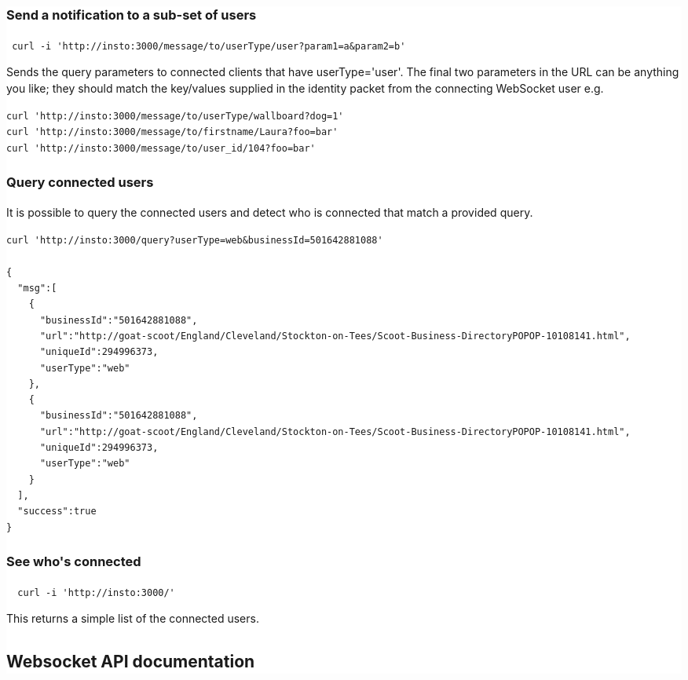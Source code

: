 ### Send a notification to a sub-set of users

```
 curl -i 'http://insto:3000/message/to/userType/user?param1=a&param2=b'
```

Sends the query parameters to connected clients that have userType='user'. The final two parameters in the URL can be anything you like; they should match the key/values supplied in the identity packet from the connecting WebSocket user e.g.

```
curl 'http://insto:3000/message/to/userType/wallboard?dog=1'
curl 'http://insto:3000/message/to/firstname/Laura?foo=bar'
curl 'http://insto:3000/message/to/user_id/104?foo=bar'
```

### Query connected users
It is possible to query the connected users and detect who is connected that match a provided query.

```
curl 'http://insto:3000/query?userType=web&businessId=501642881088'

{
  "msg":[
    {
      "businessId":"501642881088",
      "url":"http://goat-scoot/England/Cleveland/Stockton-on-Tees/Scoot-Business-DirectoryPOPOP-10108141.html",
      "uniqueId":294996373,
      "userType":"web"
    },
    {
      "businessId":"501642881088",
      "url":"http://goat-scoot/England/Cleveland/Stockton-on-Tees/Scoot-Business-DirectoryPOPOP-10108141.html",
      "uniqueId":294996373,
      "userType":"web"
    }
  ],
  "success":true
}
```

### See who's connected

```
  curl -i 'http://insto:3000/'
```

This returns a simple list of the connected users.

## Websocket API documentation
